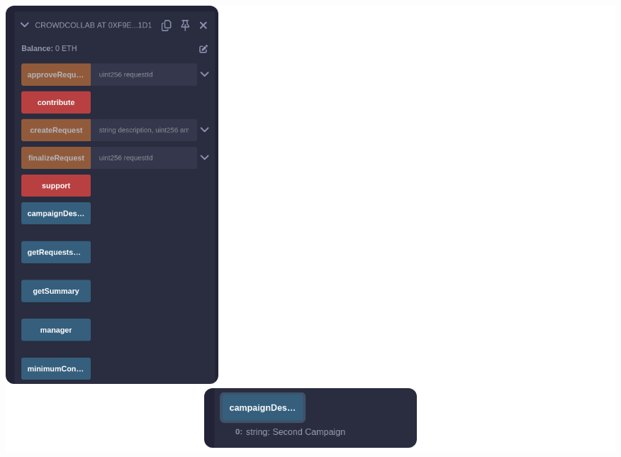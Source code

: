   <img style="border-radius: 12px;"  src="src/remix-ide-screenshots/check-contract2.png" width="300px">
</div>

<div style="text-align: center;">
  <img style="border-radius: 12px;"  src="src/remix-ide-screenshots/check-contract3.png" width="300px">
</div>
